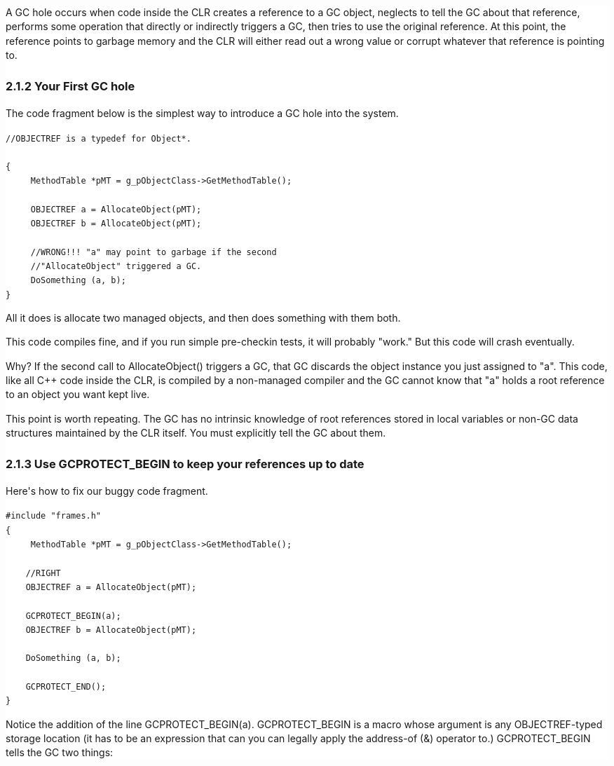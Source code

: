 A GC hole occurs when code inside the CLR creates a reference to a GC object, neglects to tell the GC about that reference, performs some operation that directly or indirectly triggers a GC, then tries to use the original reference. At this point, the reference points to garbage memory and the CLR will either read out a wrong value or corrupt whatever that reference is pointing to.

### <a name="2.1.2"/>2.1.2 Your First GC hole

The code fragment below is the simplest way to introduce a GC hole into the system.

	//OBJECTREF is a typedef for Object*.

	{
	     MethodTable *pMT = g_pObjectClass->GetMethodTable();

	     OBJECTREF a = AllocateObject(pMT);
	     OBJECTREF b = AllocateObject(pMT);

	     //WRONG!!! "a" may point to garbage if the second
	     //"AllocateObject" triggered a GC.
	     DoSomething (a, b);
	}

All it does is allocate two managed objects, and then does something with them both.

This code compiles fine, and if you run simple pre-checkin tests, it will probably "work." But this code will crash eventually.

Why? If the second call to AllocateObject() triggers a GC, that GC discards the object instance you just assigned to "a". This code, like all C++ code inside the CLR, is compiled by a non-managed compiler and the GC cannot know that "a" holds a root reference to an object you want kept live.

This point is worth repeating. The GC has no intrinsic knowledge of root references stored in local variables or non-GC data structures maintained by the CLR itself. You must explicitly tell the GC about them.

### <a name="2.1.3"/>2.1.3 Use GCPROTECT_BEGIN to keep your references up to date

Here's how to fix our buggy code fragment.

	#include "frames.h"
	{
	     MethodTable *pMT = g_pObjectClass->GetMethodTable();

	    //RIGHT
	    OBJECTREF a = AllocateObject(pMT);

	    GCPROTECT_BEGIN(a);
	    OBJECTREF b = AllocateObject(pMT);

	    DoSomething (a, b);

	    GCPROTECT_END();
	}

Notice the addition of the line GCPROTECT_BEGIN(a). GCPROTECT_BEGIN is a macro whose argument is any OBJECTREF-typed storage location (it has to be an expression that can you can legally apply the address-of (&) operator to.) GCPROTECT_BEGIN tells the GC two things:
